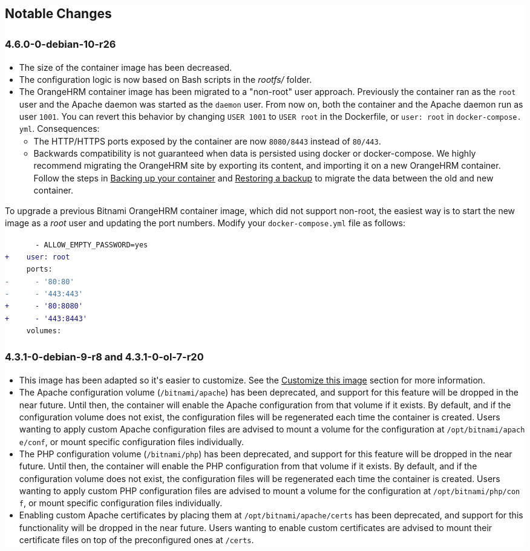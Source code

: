 ## Notable Changes

### 4.6.0-0-debian-10-r26

- The size of the container image has been decreased.
- The configuration logic is now based on Bash scripts in the *rootfs/* folder.
- The OrangeHRM container image has been migrated to a "non-root" user approach. Previously the container ran as the `root` user and the Apache daemon was started as the `daemon` user. From now on, both the container and the Apache daemon run as user `1001`. You can revert this behavior by changing `USER 1001` to `USER root` in the Dockerfile, or `user: root` in `docker-compose.yml`. Consequences:
  - The HTTP/HTTPS ports exposed by the container are now `8080/8443` instead of `80/443`.
  - Backwards compatibility is not guaranteed when data is persisted using docker or docker-compose. We highly recommend migrating the OrangeHRM site by exporting its content, and importing it on a new OrangeHRM container. Follow the steps in [Backing up your container](#backing-up-your-container) and [Restoring a backup](#restoring-a-backup) to migrate the data between the old and new container.

To upgrade a previous Bitnami OrangeHRM container image, which did not support non-root, the easiest way is to start the new image as a *root* user and updating the port numbers. Modify your `docker-compose.yml` file as follows:

```diff
       - ALLOW_EMPTY_PASSWORD=yes
+    user: root
     ports:
-      - '80:80'
-      - '443:443'
+      - '80:8080'
+      - '443:8443'
     volumes:
```

### 4.3.1-0-debian-9-r8 and 4.3.1-0-ol-7-r20

- This image has been adapted so it's easier to customize. See the [Customize this image](#customize-this-image) section for more information.
- The Apache configuration volume (`/bitnami/apache`) has been deprecated, and support for this feature will be dropped in the near future. Until then, the container will enable the Apache configuration from that volume if it exists. By default, and if the configuration volume does not exist, the configuration files will be regenerated each time the container is created. Users wanting to apply custom Apache configuration files are advised to mount a volume for the configuration at `/opt/bitnami/apache/conf`, or mount specific configuration files individually.
- The PHP configuration volume (`/bitnami/php`) has been deprecated, and support for this feature will be dropped in the near future. Until then, the container will enable the PHP configuration from that volume if it exists. By default, and if the configuration volume does not exist, the configuration files will be regenerated each time the container is created. Users wanting to apply custom PHP configuration files are advised to mount a volume for the configuration at `/opt/bitnami/php/conf`, or mount specific configuration files individually.
- Enabling custom Apache certificates by placing them at `/opt/bitnami/apache/certs` has been deprecated, and support for this functionality will be dropped in the near future. Users wanting to enable custom certificates are advised to mount their certificate files on top of the preconfigured ones at `/certs`.
